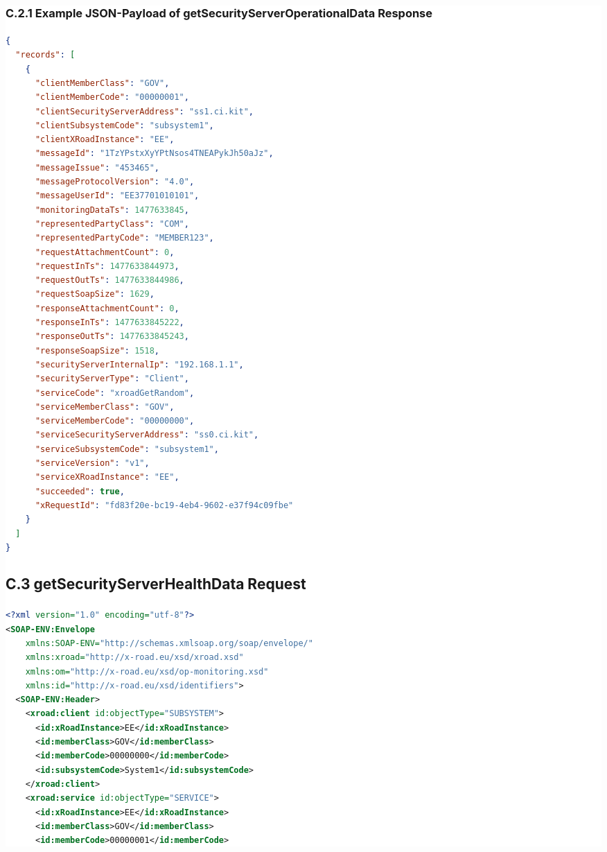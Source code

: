 ### C.2.1 Example JSON-Payload of getSecurityServerOperationalData Response

```json
{
  "records": [
    {
      "clientMemberClass": "GOV",
      "clientMemberCode": "00000001",
      "clientSecurityServerAddress": "ss1.ci.kit",
      "clientSubsystemCode": "subsystem1",
      "clientXRoadInstance": "EE",
      "messageId": "1TzYPstxXyYPtNsos4TNEAPykJh50aJz",
      "messageIssue": "453465",
      "messageProtocolVersion": "4.0",
      "messageUserId": "EE37701010101",
      "monitoringDataTs": 1477633845,
      "representedPartyClass": "COM",
      "representedPartyCode": "MEMBER123",
      "requestAttachmentCount": 0,
      "requestInTs": 1477633844973,
      "requestOutTs": 1477633844986,
      "requestSoapSize": 1629,
      "responseAttachmentCount": 0,
      "responseInTs": 1477633845222,
      "responseOutTs": 1477633845243,
      "responseSoapSize": 1518,
      "securityServerInternalIp": "192.168.1.1",
      "securityServerType": "Client",
      "serviceCode": "xroadGetRandom",
      "serviceMemberClass": "GOV",
      "serviceMemberCode": "00000000",
      "serviceSecurityServerAddress": "ss0.ci.kit",
      "serviceSubsystemCode": "subsystem1",
      "serviceVersion": "v1",
      "serviceXRoadInstance": "EE",
      "succeeded": true,
      "xRequestId": "fd83f20e-bc19-4eb4-9602-e37f94c09fbe"
    }
  ]
}
```
<a name="AnnexC.3"/></a>
## C.3 getSecurityServerHealthData Request

```xml
<?xml version="1.0" encoding="utf-8"?>
<SOAP-ENV:Envelope
    xmlns:SOAP-ENV="http://schemas.xmlsoap.org/soap/envelope/"
    xmlns:xroad="http://x-road.eu/xsd/xroad.xsd"
    xmlns:om="http://x-road.eu/xsd/op-monitoring.xsd"
    xmlns:id="http://x-road.eu/xsd/identifiers">
  <SOAP-ENV:Header>
    <xroad:client id:objectType="SUBSYSTEM">
      <id:xRoadInstance>EE</id:xRoadInstance>
      <id:memberClass>GOV</id:memberClass>
      <id:memberCode>00000000</id:memberCode>
      <id:subsystemCode>System1</id:subsystemCode>
    </xroad:client>
    <xroad:service id:objectType="SERVICE">
      <id:xRoadInstance>EE</id:xRoadInstance>
      <id:memberClass>GOV</id:memberClass>
      <id:memberCode>00000001</id:memberCode>
```